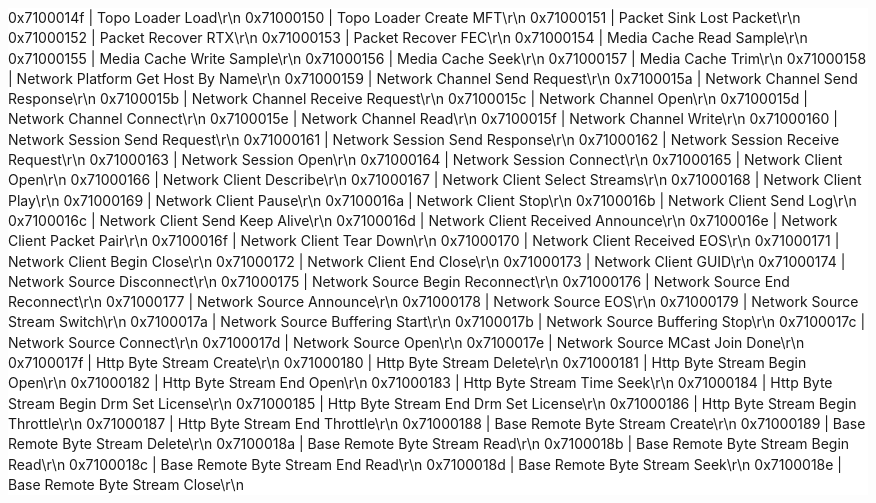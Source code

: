 0x7100014f | Topo Loader Load\r\n
0x71000150 | Topo Loader Create MFT\r\n
0x71000151 | Packet Sink Lost Packet\r\n
0x71000152 | Packet Recover RTX\r\n
0x71000153 | Packet Recover FEC\r\n
0x71000154 | Media Cache Read Sample\r\n
0x71000155 | Media Cache Write Sample\r\n
0x71000156 | Media Cache Seek\r\n
0x71000157 | Media Cache Trim\r\n
0x71000158 | Network Platform Get Host By Name\r\n
0x71000159 | Network Channel Send Request\r\n
0x7100015a | Network Channel Send Response\r\n
0x7100015b | Network Channel Receive Request\r\n
0x7100015c | Network Channel Open\r\n
0x7100015d | Network Channel Connect\r\n
0x7100015e | Network Channel Read\r\n
0x7100015f | Network Channel Write\r\n
0x71000160 | Network Session Send Request\r\n
0x71000161 | Network Session Send Response\r\n
0x71000162 | Network Session Receive Request\r\n
0x71000163 | Network Session Open\r\n
0x71000164 | Network Session Connect\r\n
0x71000165 | Network Client Open\r\n
0x71000166 | Network Client Describe\r\n
0x71000167 | Network Client Select Streams\r\n
0x71000168 | Network Client Play\r\n
0x71000169 | Network Client Pause\r\n
0x7100016a | Network Client Stop\r\n
0x7100016b | Network Client Send Log\r\n
0x7100016c | Network Client Send Keep Alive\r\n
0x7100016d | Network Client Received Announce\r\n
0x7100016e | Network Client Packet Pair\r\n
0x7100016f | Network Client Tear Down\r\n
0x71000170 | Network Client Received EOS\r\n
0x71000171 | Network Client Begin Close\r\n
0x71000172 | Network Client End Close\r\n
0x71000173 | Network Client GUID\r\n
0x71000174 | Network Source Disconnect\r\n
0x71000175 | Network Source Begin Reconnect\r\n
0x71000176 | Network Source End Reconnect\r\n
0x71000177 | Network Source Announce\r\n
0x71000178 | Network Source EOS\r\n
0x71000179 | Network Source Stream Switch\r\n
0x7100017a | Network Source Buffering Start\r\n
0x7100017b | Network Source Buffering Stop\r\n
0x7100017c | Network Source Connect\r\n
0x7100017d | Network Source Open\r\n
0x7100017e | Network Source MCast Join Done\r\n
0x7100017f | Http Byte Stream Create\r\n
0x71000180 | Http Byte Stream Delete\r\n
0x71000181 | Http Byte Stream Begin Open\r\n
0x71000182 | Http Byte Stream End Open\r\n
0x71000183 | Http Byte Stream Time Seek\r\n
0x71000184 | Http Byte Stream Begin Drm Set License\r\n
0x71000185 | Http Byte Stream End Drm Set License\r\n
0x71000186 | Http Byte Stream Begin Throttle\r\n
0x71000187 | Http Byte Stream End Throttle\r\n
0x71000188 | Base Remote Byte Stream Create\r\n
0x71000189 | Base Remote Byte Stream Delete\r\n
0x7100018a | Base Remote Byte Stream Read\r\n
0x7100018b | Base Remote Byte Stream Begin Read\r\n
0x7100018c | Base Remote Byte Stream End Read\r\n
0x7100018d | Base Remote Byte Stream Seek\r\n
0x7100018e | Base Remote Byte Stream Close\r\n
